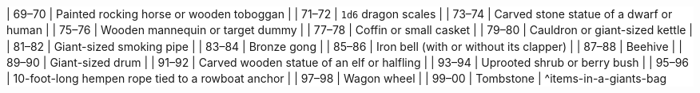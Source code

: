 | 69–70 | Painted rocking horse or wooden toboggan |
| 71–72 | `1d6` dragon scales |
| 73–74 | Carved stone statue of a dwarf or human |
| 75–76 | Wooden mannequin or target dummy |
| 77–78 | Coffin or small casket |
| 79–80 | Cauldron or giant-sized kettle |
| 81–82 | Giant-sized smoking pipe |
| 83–84 | Bronze gong |
| 85–86 | Iron bell (with or without its clapper) |
| 87–88 | Beehive |
| 89–90 | Giant-sized drum |
| 91–92 | Carved wooden statue of an elf or halfling |
| 93–94 | Uprooted shrub or berry bush |
| 95–96 | 10-foot-long hempen rope tied to a rowboat anchor |
| 97–98 | Wagon wheel |
| 99–00 | Tombstone |
^items-in-a-giants-bag